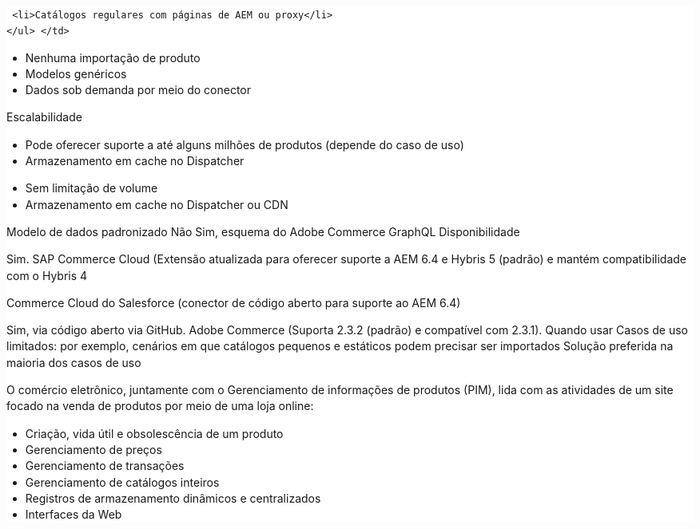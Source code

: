      <li>Catálogos regulares com páginas de AEM ou proxy</li>
    </ul> </td>
   <td>
    <ul>
     <li>Nenhuma importação de produto</li>
     <li>Modelos genéricos</li>
     <li>Dados sob demanda por meio do conector</li>
    </ul> </td>
  </tr>
  <tr>
   <td><p>Escalabilidade</p> </td>
   <td>
    <ul>
     <li>Pode oferecer suporte a até alguns milhões de produtos (depende do caso de uso)</li>
     <li>Armazenamento em cache no Dispatcher</li>
    </ul> </td>
   <td>
    <ul>
     <li>Sem limitação de volume</li>
     <li>Armazenamento em cache no Dispatcher ou CDN</li>
    </ul> </td>
  </tr>
  <tr>
   <td>Modelo de dados padronizado</td>
   <td>Não</td>
   <td>Sim, esquema do Adobe Commerce GraphQL</td>
  </tr>
  <tr>
   <td>Disponibilidade</td>
   <td><p>Sim. SAP Commerce Cloud (Extensão atualizada para oferecer suporte a AEM 6.4 e Hybris 5 (padrão) e mantém compatibilidade com o Hybris 4</p> <p>Commerce Cloud do Salesforce (conector de código aberto para suporte ao AEM 6.4)</p> </td>
   <td>Sim, via código aberto via GitHub. Adobe Commerce (Suporta 2.3.2 (padrão) e compatível com 2.3.1).</td>
  </tr>
  <tr>
   <td>Quando usar</td>
   <td>Casos de uso limitados: por exemplo, cenários em que catálogos pequenos e estáticos podem precisar ser importados</td>
   <td>Solução preferida na maioria dos casos de uso</td>
  </tr>
 </tbody>
</table>

O comércio eletrônico, juntamente com o Gerenciamento de informações de produtos (PIM), lida com as atividades de um site focado na venda de produtos por meio de uma loja online:

* Criação, vida útil e obsolescência de um produto
* Gerenciamento de preços
* Gerenciamento de transações
* Gerenciamento de catálogos inteiros
* Registros de armazenamento dinâmicos e centralizados
* Interfaces da Web
